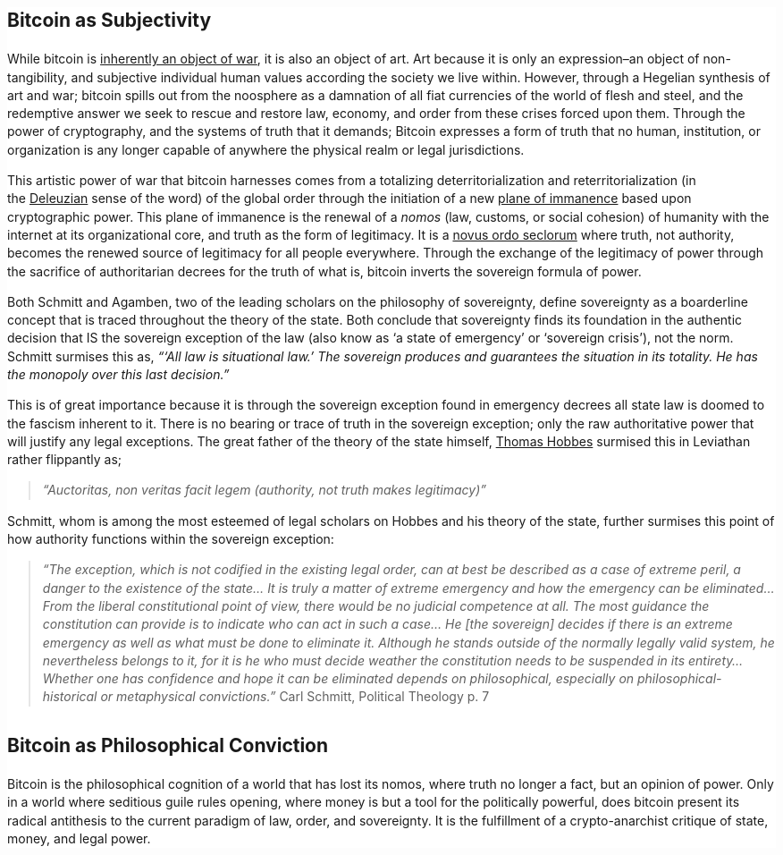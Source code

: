 ## Bitcoin as Subjectivity

While bitcoin is [inherently an object of war](http://cryptosovereignty.org/crypto-truth-power/), it is also an object of art. Art because it is only an expression–an object of non-tangibility, and subjective individual human values according the society we live within. However, through a Hegelian synthesis of art and war; bitcoin spills out from the noosphere as a damnation of all fiat currencies of the world of flesh and steel, and the redemptive answer we seek to rescue and restore law, economy, and order from these crises forced upon them. Through the power of cryptography, and the systems of truth that it demands; Bitcoin expresses a form of truth that no human, institution, or organization is any longer capable of anywhere the physical realm or legal jurisdictions. 

This artistic power of war that bitcoin harnesses comes from a totalizing deterritorialization and reterritorialization (in the [Deleuzian](https://en.wikipedia.org/wiki/Gilles_Deleuze) sense of the word) of the global order through the initiation of a new [plane of immanence](https://en.wikipedia.org/wiki/Plane_of_immanence) based upon cryptographic power. This plane of immanence is the renewal of a _nomos_ (law, customs, or social cohesion) of humanity with the internet at its organizational core, and truth as the form of legitimacy. It is a [novus ordo seclorum](https://en.wikipedia.org/wiki/Novus_ordo_seclorum) where truth, not authority, becomes the renewed source of legitimacy for all people everywhere. Through the exchange of the legitimacy of power through the sacrifice of authoritarian decrees for the truth of what is, bitcoin inverts the sovereign formula of power. 

Both Schmitt and Agamben, two of the leading scholars on the philosophy of sovereignty, define sovereignty as a boarderline concept that is traced throughout the theory of the state. Both conclude that sovereignty finds its foundation in the authentic decision that IS the sovereign exception of the law (also know as ‘a state of emergency’ or ‘sovereign crisis’), not the norm. Schmitt surmises this as, _“‘All law is situational law.’ The sovereign produces and guarantees the situation in its totality. He has the monopoly over this last decision.”_ 

This is of great importance because it is through the sovereign exception found in emergency decrees all state law is doomed to the fascism inherent to it. There is no bearing or trace of truth in the sovereign exception; only the raw authoritative power that will justify any legal exceptions. The great father of the theory of the state himself, [Thomas Hobbes](https://en.wikipedia.org/wiki/Thomas_Hobbes) surmised this in Leviathan rather flippantly as;

> _“Auctoritas, non veritas facit legem (authority, not truth makes legitimacy)”_

Schmitt, whom is among the most esteemed of legal scholars on Hobbes and his theory of the state, further surmises this point of how authority functions within the sovereign exception:

> *“The exception, which is not codified in the existing legal order, can at best be described as a case of extreme peril, a danger to the existence of the state… It is truly a matter of extreme emergency and how the emergency can be eliminated… From the liberal constitutional point of view, there would be no judicial competence at all. The most guidance the constitution can provide is to indicate who can act in such a case… He [the sovereign] decides if there is an extreme emergency as well as what must be done to eliminate it. Although he stands outside of the normally legally valid system, he nevertheless belongs to it, for it is he who must decide weather the constitution needs to be suspended in its entirety… Whether one has confidence and hope it can be eliminated depends on philosophical, especially on philosophical-historical or metaphysical convictions.”*
> Carl Schmitt, Political Theology p. 7

## Bitcoin as Philosophical Conviction

Bitcoin is the philosophical cognition of a world that has lost its nomos, where truth no longer a fact, but an opinion of power. Only in a world where seditious guile rules opening, where money is but a tool for the politically powerful, does bitcoin present its radical antithesis to the current paradigm of law, order, and sovereignty. It is the fulfillment of a crypto-anarchist critique of state, money, and legal power. 
